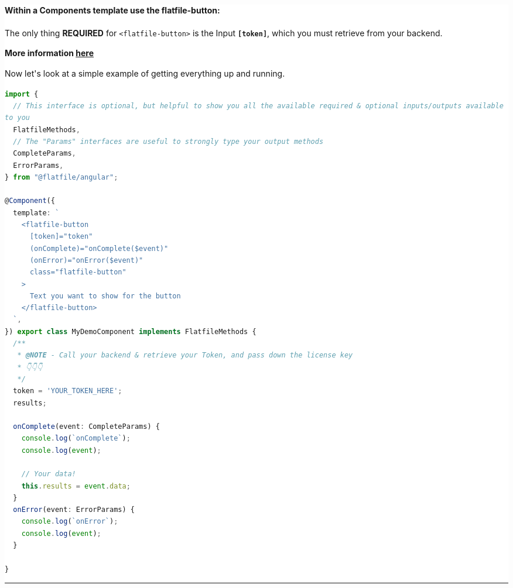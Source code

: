 #### Within a Components template use the flatfile-button:

The only thing **REQUIRED** for `<flatfile-button>` is the Input **`[token]`**, which you must retrieve from your backend.

**More information [here](https://flatfile.com/docs/implementing-embeds/)**

Now let's look at a simple example of getting everything up and running.

```ts
import {
  // This interface is optional, but helpful to show you all the available required & optional inputs/outputs available to you
  FlatfileMethods,
  // The "Params" interfaces are useful to strongly type your output methods
  CompleteParams, 
  ErrorParams,
} from "@flatfile/angular";

@Component({
  template: `
    <flatfile-button
      [token]="token"
      (onComplete)="onComplete($event)"
      (onError)="onError($event)"
      class="flatfile-button"
    >
      Text you want to show for the button
    </flatfile-button>
  `,
}) export class MyDemoComponent implements FlatfileMethods {
  /**
   * @NOTE - Call your backend & retrieve your Token, and pass down the license key
   * 👇👇👇
   */
  token = 'YOUR_TOKEN_HERE';
  results;

  onComplete(event: CompleteParams) {
    console.log(`onComplete`);
    console.log(event);

    // Your data!
    this.results = event.data;
  }
  onError(event: ErrorParams) {
    console.log(`onError`);
    console.log(event);
  }
  
}
```

---